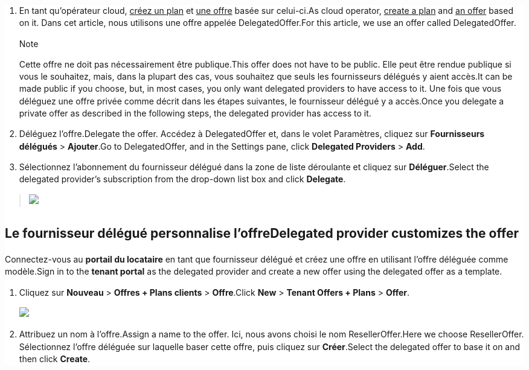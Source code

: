 1. <span data-ttu-id="082f8-157">En tant qu’opérateur cloud, [créez un plan](azure-stack-create-plan.md) et [une offre](azure-stack-create-offer.md) basée sur celui-ci.</span><span class="sxs-lookup"><span data-stu-id="082f8-157">As cloud operator, [create a plan](azure-stack-create-plan.md) and [an offer](azure-stack-create-offer.md) based on it.</span></span> <span data-ttu-id="082f8-158">Dans cet article, nous utilisons une offre appelée DelegatedOffer.</span><span class="sxs-lookup"><span data-stu-id="082f8-158">For this article, we use an offer called DelegatedOffer.</span></span>
   
   > [!NOTE]
   > <span data-ttu-id="082f8-159">Cette offre ne doit pas nécessairement être publique.</span><span class="sxs-lookup"><span data-stu-id="082f8-159">This offer does not have to be public.</span></span> <span data-ttu-id="082f8-160">Elle peut être rendue publique si vous le souhaitez, mais, dans la plupart des cas, vous souhaitez que seuls les fournisseurs délégués y aient accès.</span><span class="sxs-lookup"><span data-stu-id="082f8-160">It can be made public if you choose, but, in most cases, you only want delegated providers to have access to it.</span></span> <span data-ttu-id="082f8-161">Une fois que vous déléguez une offre privée comme décrit dans les étapes suivantes, le fournisseur délégué y a accès.</span><span class="sxs-lookup"><span data-stu-id="082f8-161">Once you delegate a private offer as described in the following steps, the delegated provider has access to it.</span></span>
   > 
   > 
1. <span data-ttu-id="082f8-162">Déléguez l’offre.</span><span class="sxs-lookup"><span data-stu-id="082f8-162">Delegate the offer.</span></span> <span data-ttu-id="082f8-163">Accédez à DelegatedOffer et, dans le volet Paramètres, cliquez sur **Fournisseurs délégués** &gt; **Ajouter**.</span><span class="sxs-lookup"><span data-stu-id="082f8-163">Go to DelegatedOffer, and in the Settings pane, click **Delegated Providers** &gt; **Add**.</span></span>
2. <span data-ttu-id="082f8-164">Sélectionnez l’abonnement du fournisseur délégué dans la zone de liste déroulante et cliquez sur **Déléguer**.</span><span class="sxs-lookup"><span data-stu-id="082f8-164">Select the delegated provider’s subscription from the drop-down list box and click **Delegate**.</span></span>

> ![](media/azure-stack-delegated-provider/image4.png)
> 
> 

## <a name="delegated-provider-customizes-the-offer"></a><span data-ttu-id="082f8-165">Le fournisseur délégué personnalise l’offre</span><span class="sxs-lookup"><span data-stu-id="082f8-165">Delegated provider customizes the offer</span></span>

<span data-ttu-id="082f8-166">Connectez-vous au **portail du locataire** en tant que fournisseur délégué et créez une offre en utilisant l’offre déléguée comme modèle.</span><span class="sxs-lookup"><span data-stu-id="082f8-166">Sign in to the **tenant portal** as the delegated provider and create a new offer using the delegated offer as a template.</span></span>

1. <span data-ttu-id="082f8-167">Cliquez sur **Nouveau** &gt; **Offres + Plans clients** &gt; **Offre**.</span><span class="sxs-lookup"><span data-stu-id="082f8-167">Click **New** &gt; **Tenant Offers + Plans** &gt; **Offer**.</span></span>

    ![](media/azure-stack-delegated-provider/image5.png)


1. <span data-ttu-id="082f8-168">Attribuez un nom à l’offre.</span><span class="sxs-lookup"><span data-stu-id="082f8-168">Assign a name to the offer.</span></span> <span data-ttu-id="082f8-169">Ici, nous avons choisi le nom ResellerOffer.</span><span class="sxs-lookup"><span data-stu-id="082f8-169">Here we choose ResellerOffer.</span></span> <span data-ttu-id="082f8-170">Sélectionnez l’offre déléguée sur laquelle baser cette offre, puis cliquez sur **Créer**.</span><span class="sxs-lookup"><span data-stu-id="082f8-170">Select the delegated offer to base it on and then click **Create**.</span></span>
   